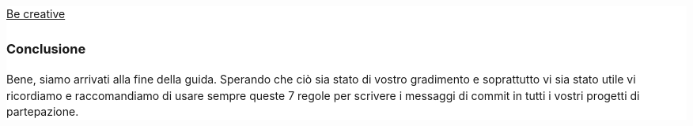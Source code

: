 [Be creative](http://www.emoji-cheat-sheet.com/)

### Conclusione

Bene, siamo arrivati alla fine della guida. Sperando che ciò sia stato di vostro gradimento e soprattutto vi sia stato utile vi ricordiamo e raccomandiamo di usare sempre queste 7 regole per scrivere i messaggi di commit in tutti i vostri progetti di partepazione.
